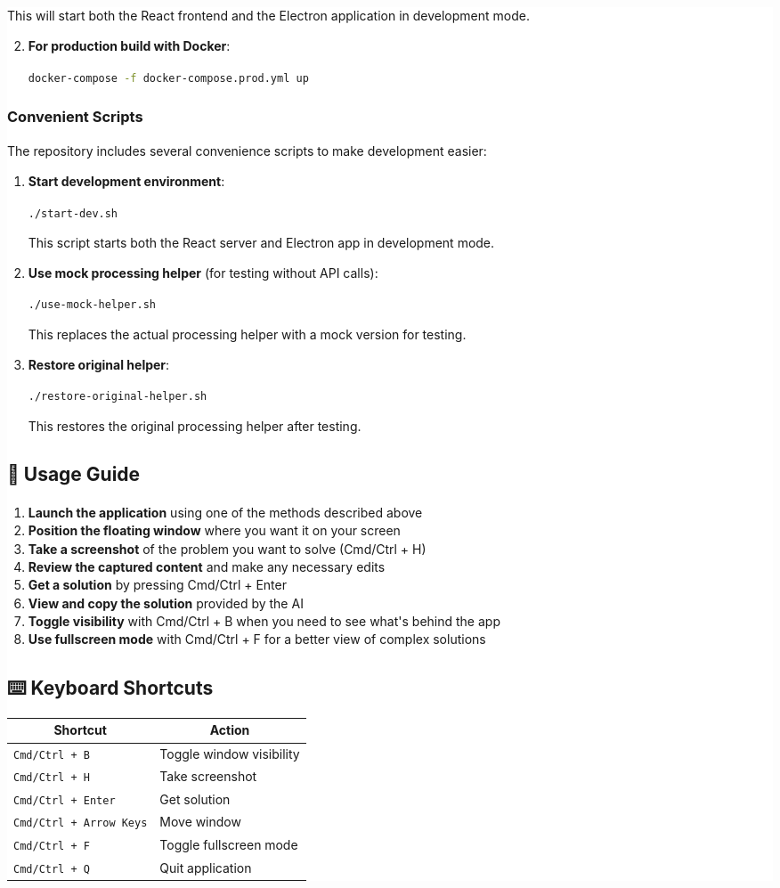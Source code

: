    This will start both the React frontend and the Electron application in development mode.

2. **For production build with Docker**:
   ```bash
   docker-compose -f docker-compose.prod.yml up
   ```

### Convenient Scripts

The repository includes several convenience scripts to make development easier:

1. **Start development environment**:
   ```bash
   ./start-dev.sh
   ```
   This script starts both the React server and Electron app in development mode.

2. **Use mock processing helper** (for testing without API calls):
   ```bash
   ./use-mock-helper.sh
   ```
   This replaces the actual processing helper with a mock version for testing.

3. **Restore original helper**:
   ```bash
   ./restore-original-helper.sh
   ```
   This restores the original processing helper after testing.

## 📖 Usage Guide

1. **Launch the application** using one of the methods described above
2. **Position the floating window** where you want it on your screen
3. **Take a screenshot** of the problem you want to solve (Cmd/Ctrl + H)
4. **Review the captured content** and make any necessary edits
5. **Get a solution** by pressing Cmd/Ctrl + Enter
6. **View and copy the solution** provided by the AI
7. **Toggle visibility** with Cmd/Ctrl + B when you need to see what's behind the app
8. **Use fullscreen mode** with Cmd/Ctrl + F for a better view of complex solutions

## ⌨️ Keyboard Shortcuts

| Shortcut | Action |
|----------|--------|
| `Cmd/Ctrl + B` | Toggle window visibility |
| `Cmd/Ctrl + H` | Take screenshot |
| `Cmd/Ctrl + Enter` | Get solution |
| `Cmd/Ctrl + Arrow Keys` | Move window |
| `Cmd/Ctrl + F` | Toggle fullscreen mode |
| `Cmd/Ctrl + Q` | Quit application |
